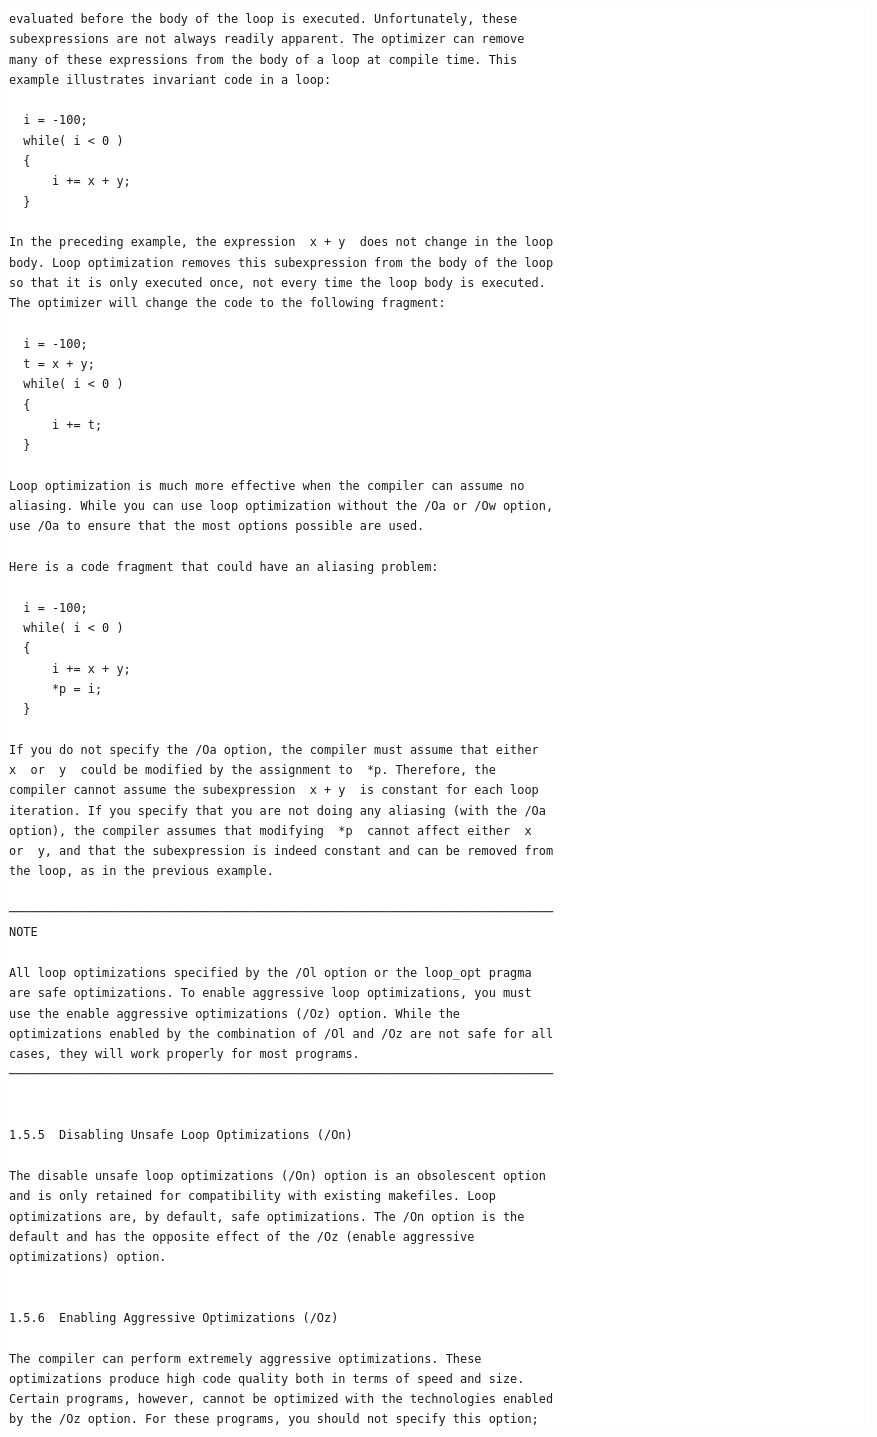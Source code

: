 	evaluated before the body of the loop is executed. Unfortunately, these
	subexpressions are not always readily apparent. The optimizer can remove
	many of these expressions from the body of a loop at compile time. This
	example illustrates invariant code in a loop:
	
	  i = -100;
	  while( i < 0 )
	  {
	      i += x + y;
	  }
	
	In the preceding example, the expression  x + y  does not change in the loop
	body. Loop optimization removes this subexpression from the body of the loop
	so that it is only executed once, not every time the loop body is executed.
	The optimizer will change the code to the following fragment:
	
	  i = -100;
	  t = x + y;
	  while( i < 0 )
	  {
	      i += t;
	  }
	
	Loop optimization is much more effective when the compiler can assume no
	aliasing. While you can use loop optimization without the /Oa or /Ow option,
	use /Oa to ensure that the most options possible are used.
	
	Here is a code fragment that could have an aliasing problem:
	
	  i = -100;
	  while( i < 0 )
	  {
	      i += x + y;
	      *p = i;
	  }
	
	If you do not specify the /Oa option, the compiler must assume that either
	x  or  y  could be modified by the assignment to  *p. Therefore, the
	compiler cannot assume the subexpression  x + y  is constant for each loop
	iteration. If you specify that you are not doing any aliasing (with the /Oa
	option), the compiler assumes that modifying  *p  cannot affect either  x
	or  y, and that the subexpression is indeed constant and can be removed from
	the loop, as in the previous example.
	
	────────────────────────────────────────────────────────────────────────────
	NOTE
	
	All loop optimizations specified by the /Ol option or the loop_opt pragma
	are safe optimizations. To enable aggressive loop optimizations, you must
	use the enable aggressive optimizations (/Oz) option. While the
	optimizations enabled by the combination of /Ol and /Oz are not safe for all
	cases, they will work properly for most programs.
	────────────────────────────────────────────────────────────────────────────
	
	
	1.5.5  Disabling Unsafe Loop Optimizations (/On)
	
	The disable unsafe loop optimizations (/On) option is an obsolescent option
	and is only retained for compatibility with existing makefiles. Loop
	optimizations are, by default, safe optimizations. The /On option is the
	default and has the opposite effect of the /Oz (enable aggressive
	optimizations) option.
	
	
	1.5.6  Enabling Aggressive Optimizations (/Oz)
	
	The compiler can perform extremely aggressive optimizations. These
	optimizations produce high code quality both in terms of speed and size.
	Certain programs, however, cannot be optimized with the technologies enabled
	by the /Oz option. For these programs, you should not specify this option;